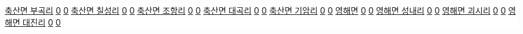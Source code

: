 
  <tr class="item">
    <td><a href="경상북도영덕군축산면부곡리">축산면 부곡리</a></td>
    <td><a href="경상북도영덕군축산면부곡리">0</a></td>
    <td><a href="경상북도영덕군축산면부곡리">0</a></td>
  </tr>
    

  <tr class="item">
    <td><a href="경상북도영덕군축산면칠성리">축산면 칠성리</a></td>
    <td><a href="경상북도영덕군축산면칠성리">0</a></td>
    <td><a href="경상북도영덕군축산면칠성리">0</a></td>
  </tr>
    

  <tr class="item">
    <td><a href="경상북도영덕군축산면조항리">축산면 조항리</a></td>
    <td><a href="경상북도영덕군축산면조항리">0</a></td>
    <td><a href="경상북도영덕군축산면조항리">0</a></td>
  </tr>
    

  <tr class="item">
    <td><a href="경상북도영덕군축산면대곡리">축산면 대곡리</a></td>
    <td><a href="경상북도영덕군축산면대곡리">0</a></td>
    <td><a href="경상북도영덕군축산면대곡리">0</a></td>
  </tr>
    

  <tr class="item">
    <td><a href="경상북도영덕군축산면기암리">축산면 기암리</a></td>
    <td><a href="경상북도영덕군축산면기암리">0</a></td>
    <td><a href="경상북도영덕군축산면기암리">0</a></td>
  </tr>
    

  <tr class="item">
    <td><a href="경상북도영덕군영해면">영해면</a></td>
    <td><a href="경상북도영덕군영해면">0</a></td>
    <td><a href="경상북도영덕군영해면">0</a></td>
  </tr>
    

  <tr class="item">
    <td><a href="경상북도영덕군영해면성내리">영해면 성내리</a></td>
    <td><a href="경상북도영덕군영해면성내리">0</a></td>
    <td><a href="경상북도영덕군영해면성내리">0</a></td>
  </tr>
    

  <tr class="item">
    <td><a href="경상북도영덕군영해면괴시리">영해면 괴시리</a></td>
    <td><a href="경상북도영덕군영해면괴시리">0</a></td>
    <td><a href="경상북도영덕군영해면괴시리">0</a></td>
  </tr>
    

  <tr class="item">
    <td><a href="경상북도영덕군영해면대진리">영해면 대진리</a></td>
    <td><a href="경상북도영덕군영해면대진리">0</a></td>
    <td><a href="경상북도영덕군영해면대진리">0</a></td>
  </tr>
    